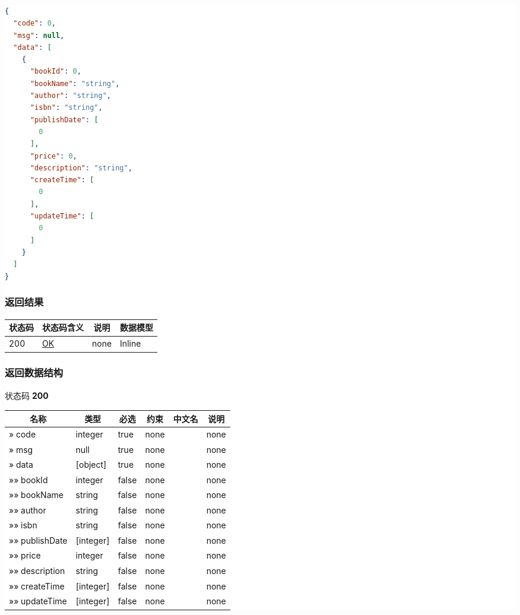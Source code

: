 ```json
{
  "code": 0,
  "msg": null,
  "data": [
    {
      "bookId": 0,
      "bookName": "string",
      "author": "string",
      "isbn": "string",
      "publishDate": [
        0
      ],
      "price": 0,
      "description": "string",
      "createTime": [
        0
      ],
      "updateTime": [
        0
      ]
    }
  ]
}
```

### 返回结果

|状态码|状态码含义|说明|数据模型|
|---|---|---|---|
|200|[OK](https://tools.ietf.org/html/rfc7231#section-6.3.1)|none|Inline|

### 返回数据结构

状态码 **200**

|名称|类型|必选|约束|中文名|说明|
|---|---|---|---|---|---|
|» code|integer|true|none||none|
|» msg|null|true|none||none|
|» data|[object]|true|none||none|
|»» bookId|integer|false|none||none|
|»» bookName|string|false|none||none|
|»» author|string|false|none||none|
|»» isbn|string|false|none||none|
|»» publishDate|[integer]|false|none||none|
|»» price|integer|false|none||none|
|»» description|string|false|none||none|
|»» createTime|[integer]|false|none||none|
|»» updateTime|[integer]|false|none||none|
